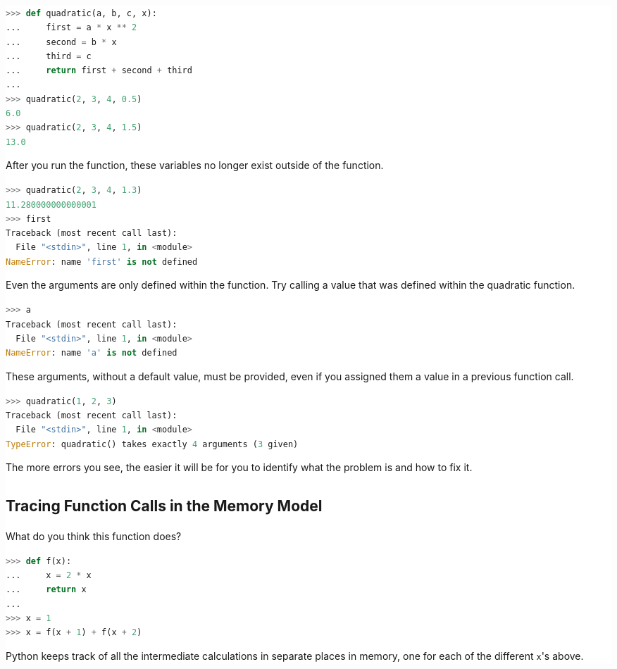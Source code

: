 ```python 
>>> def quadratic(a, b, c, x):
...     first = a * x ** 2
...     second = b * x
...     third = c
...     return first + second + third
...
>>> quadratic(2, 3, 4, 0.5)
6.0
>>> quadratic(2, 3, 4, 1.5)
13.0

``` 

After you run the function, these variables 
no longer exist outside of the function. 

```python 
>>> quadratic(2, 3, 4, 1.3)
11.280000000000001
>>> first
Traceback (most recent call last):
  File "<stdin>", line 1, in <module>
NameError: name 'first' is not defined
```

Even the arguments are only defined within the function. 
Try calling a value that was defined within the quadratic function. 
```python
>>> a
Traceback (most recent call last):
  File "<stdin>", line 1, in <module>
NameError: name 'a' is not defined

``` 

These arguments, without a default value, must be provided, 
even if you assigned them a value in a previous function call. 
```python 
>>> quadratic(1, 2, 3)
Traceback (most recent call last):
  File "<stdin>", line 1, in <module>
TypeError: quadratic() takes exactly 4 arguments (3 given)

``` 
The more errors you see, the easier it will be for you to 
identify what the problem is and how to fix it. 

## Tracing Function Calls in the Memory Model

What do you think this function does?

```python 
>>> def f(x):
...     x = 2 * x
...     return x
...
>>> x = 1
>>> x = f(x + 1) + f(x + 2)
``` 

Python keeps track of all the intermediate calculations
in separate places in memory, one for each of the different ```x```'s above.


